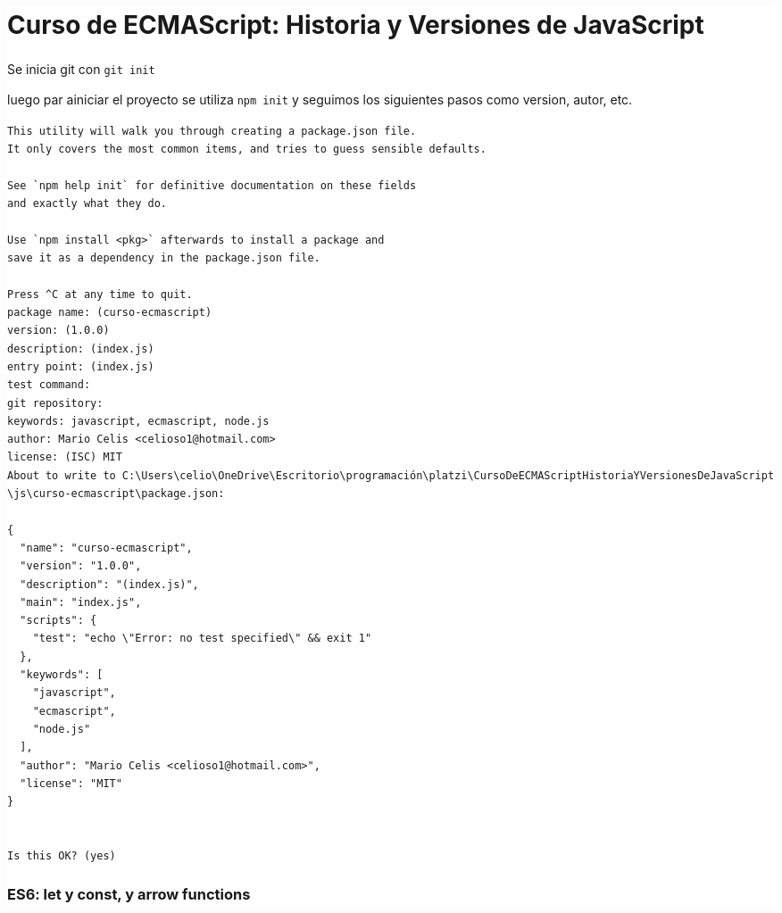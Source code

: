 # Curso de ECMAScript: Historia y Versiones de JavaScript

Se inicia git con `git init`

luego par ainiciar el proyecto se utiliza `npm init` y seguimos los siguientes pasos como version, autor, etc.

```linux
This utility will walk you through creating a package.json file.
It only covers the most common items, and tries to guess sensible defaults.

See `npm help init` for definitive documentation on these fields
and exactly what they do.

Use `npm install <pkg>` afterwards to install a package and
save it as a dependency in the package.json file.

Press ^C at any time to quit.
package name: (curso-ecmascript)
version: (1.0.0)
description: (index.js)
entry point: (index.js)
test command:
git repository:
keywords: javascript, ecmascript, node.js
author: Mario Celis <celioso1@hotmail.com>
license: (ISC) MIT
About to write to C:\Users\celio\OneDrive\Escritorio\programación\platzi\CursoDeECMAScriptHistoriaYVersionesDeJavaScript\js\curso-ecmascript\package.json:

{
  "name": "curso-ecmascript",
  "version": "1.0.0",
  "description": "(index.js)",
  "main": "index.js",
  "scripts": {
    "test": "echo \"Error: no test specified\" && exit 1"
  },
  "keywords": [
    "javascript",
    "ecmascript",
    "node.js"
  ],
  "author": "Mario Celis <celioso1@hotmail.com>",
  "license": "MIT"
}


Is this OK? (yes)
```

### ES6: let y const, y arrow functions
